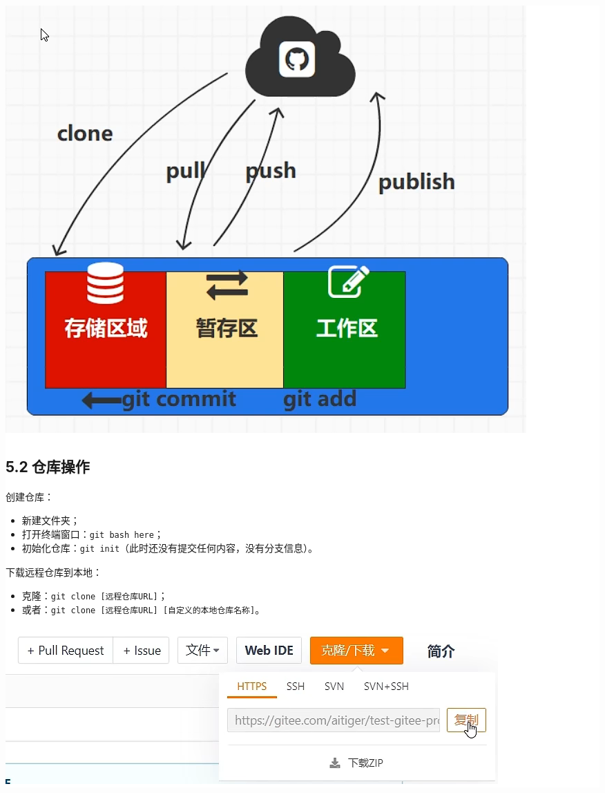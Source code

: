 ![image-20230415094049364](./images/image-20230415094049364.png)

## 5.2  仓库操作

创建仓库：

- 新建文件夹；
- 打开终端窗口：`git bash here`；
- 初始化仓库：`git init`（此时还没有提交任何内容，没有分支信息）。

下载远程仓库到本地：

- 克隆：`git clone [远程仓库URL]`；
- 或者：`git clone [远程仓库URL] [自定义的本地仓库名称]`。

![image-20230415095949275](./images/image-20230415095949275.png)
